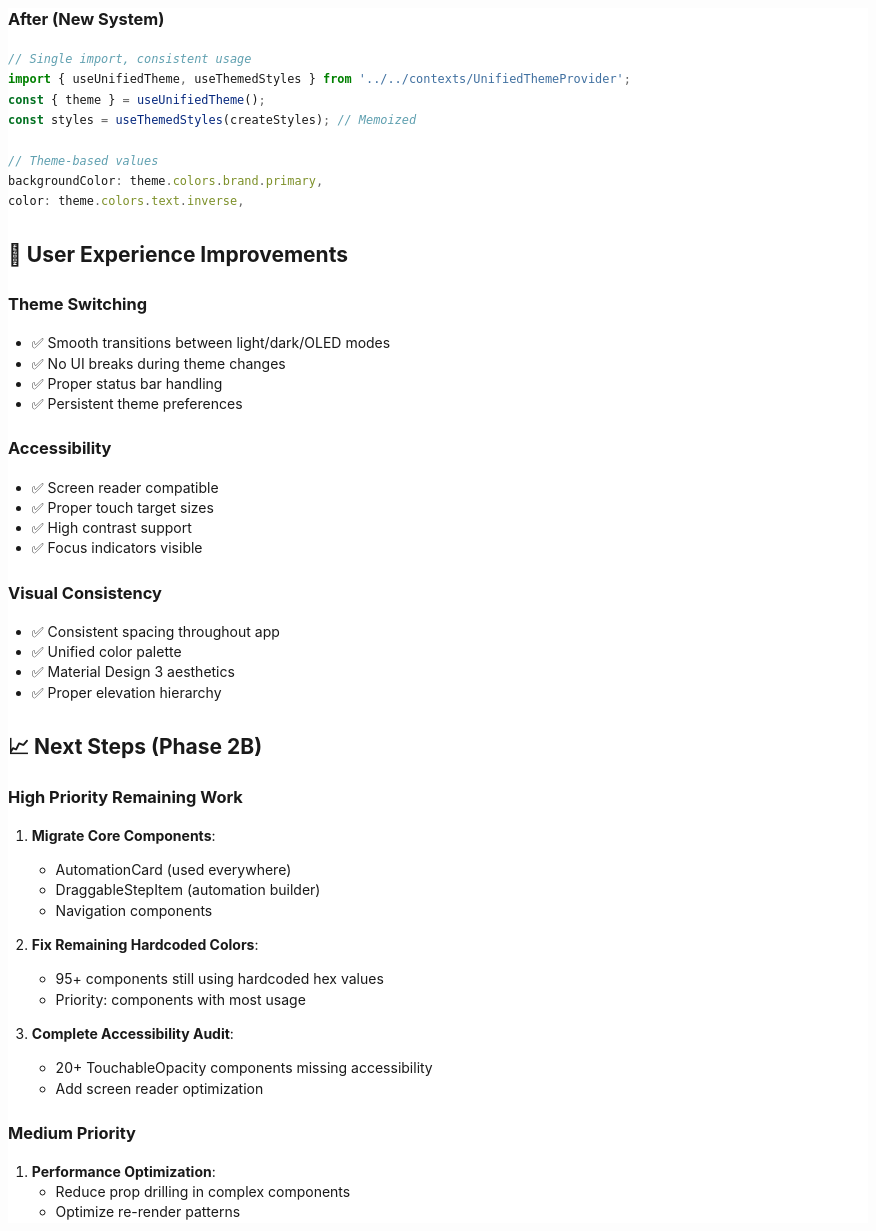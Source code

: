 ### After (New System)
```typescript
// Single import, consistent usage
import { useUnifiedTheme, useThemedStyles } from '../../contexts/UnifiedThemeProvider';
const { theme } = useUnifiedTheme();
const styles = useThemedStyles(createStyles); // Memoized

// Theme-based values
backgroundColor: theme.colors.brand.primary,
color: theme.colors.text.inverse,
```

## 📱 User Experience Improvements

### Theme Switching
- ✅ Smooth transitions between light/dark/OLED modes
- ✅ No UI breaks during theme changes
- ✅ Proper status bar handling
- ✅ Persistent theme preferences

### Accessibility
- ✅ Screen reader compatible
- ✅ Proper touch target sizes
- ✅ High contrast support
- ✅ Focus indicators visible

### Visual Consistency
- ✅ Consistent spacing throughout app
- ✅ Unified color palette
- ✅ Material Design 3 aesthetics
- ✅ Proper elevation hierarchy

## 📈 Next Steps (Phase 2B)

### High Priority Remaining Work
1. **Migrate Core Components**:
   - AutomationCard (used everywhere)
   - DraggableStepItem (automation builder)
   - Navigation components

2. **Fix Remaining Hardcoded Colors**:
   - 95+ components still using hardcoded hex values
   - Priority: components with most usage

3. **Complete Accessibility Audit**:
   - 20+ TouchableOpacity components missing accessibility
   - Add screen reader optimization

### Medium Priority
1. **Performance Optimization**:
   - Reduce prop drilling in complex components
   - Optimize re-render patterns
